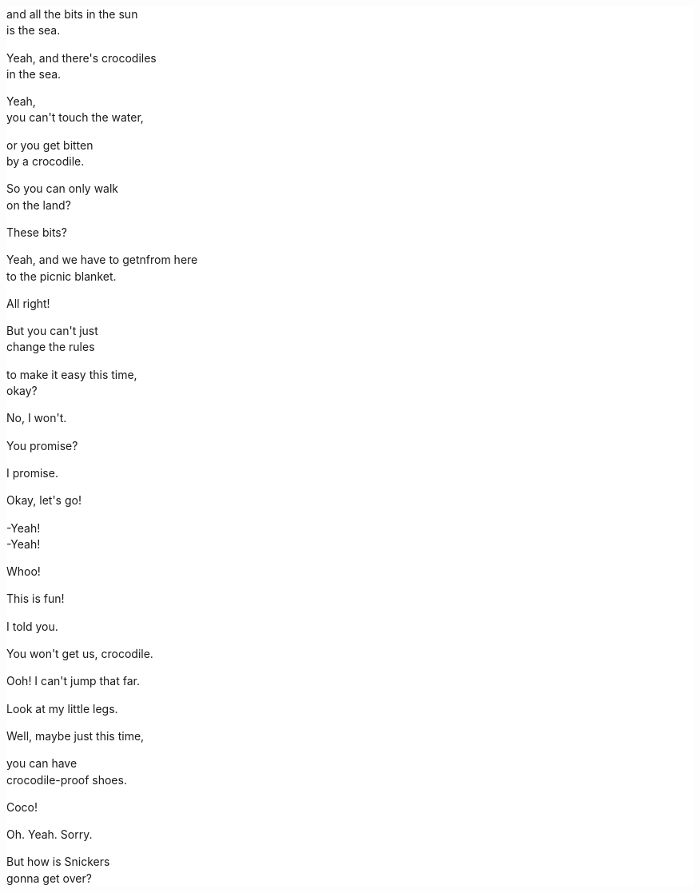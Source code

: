 and all the bits in the sun\
is the sea.

Yeah, and there's crocodiles\
in the sea.

Yeah,\
you can't touch the water,

or you get bitten\
by a crocodile.

So you can only walk\
on the land?

These bits?

Yeah, and we have to getnfrom here\
to the picnic blanket.

All right!

But you can't just\
change the rules

to make it easy this time,\
okay?

No, I won't.

You promise?

I promise.

Okay, let's go!

-Yeah!\
-Yeah!

Whoo!

This is fun!

I told you.

You won't get us, crocodile.

Ooh! I can't jump that far.

Look at my little legs.

Well, maybe just this time,

you can have\
crocodile-proof shoes.

Coco!

Oh. Yeah. Sorry.

But how is Snickers\
gonna get over?
